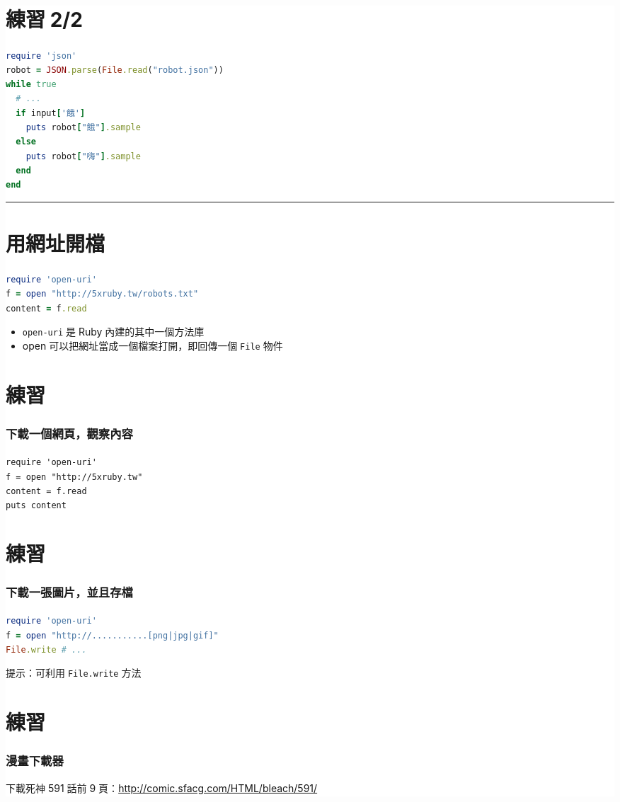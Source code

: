 
# 練習 2/2
```ruby
require 'json'
robot = JSON.parse(File.read("robot.json"))
while true
  # ...
  if input['餓']
    puts robot["餓"].sample
  else
    puts robot["嗨"].sample
  end
end
```

---

# 用網址開檔
```ruby
require 'open-uri'
f = open "http://5xruby.tw/robots.txt"
content = f.read
```
- `open-uri` 是 Ruby 內建的其中一個方法庫
- open 可以把網址當成一個檔案打開，即回傳一個 `File` 物件


# 練習
### 下載一個網頁，觀察內容
```
require 'open-uri'
f = open "http://5xruby.tw"
content = f.read
puts content
```


# 練習
### 下載一張圖片，並且存檔

```ruby
require 'open-uri'
f = open "http://...........[png|jpg|gif]"
File.write # ...
```
提示：可利用 `File.write` 方法


# 練習
### 漫畫下載器
下載死神 591 話前 9 頁：http://comic.sfacg.com/HTML/bleach/591/
